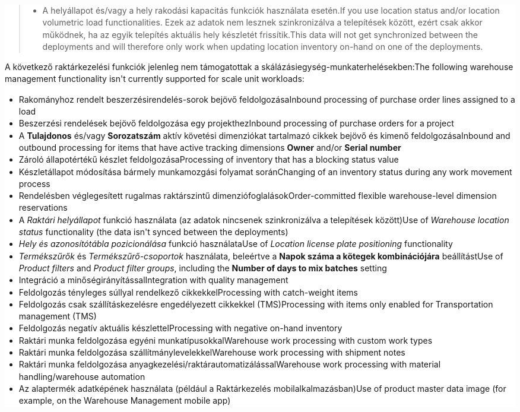 > - <span data-ttu-id="fc94c-207">A helyállapot és/vagy a hely rakodási kapacitás funkciók használata esetén.</span><span class="sxs-lookup"><span data-stu-id="fc94c-207">If you use location status and/or location volumetric load functionalities.</span></span> <span data-ttu-id="fc94c-208">Ezek az adatok nem lesznek szinkronizálva a telepítések között, ezért csak akkor működnek, ha az egyik telepítés aktuális hely készletét frissítik.</span><span class="sxs-lookup"><span data-stu-id="fc94c-208">This data will not get synchronized between the deployments and will therefore only work when updating location inventory on-hand on one of the deployments.</span></span>

<span data-ttu-id="fc94c-209">A következő raktárkezelési funkciók jelenleg nem támogatottak a skálázásiegység-munkaterhelésekben:</span><span class="sxs-lookup"><span data-stu-id="fc94c-209">The following warehouse management functionality isn't currently supported for scale unit workloads:</span></span>

- <span data-ttu-id="fc94c-210">Rakományhoz rendelt beszerzésirendelés-sorok bejövő feldolgozása</span><span class="sxs-lookup"><span data-stu-id="fc94c-210">Inbound processing of purchase order lines assigned to a load</span></span>
- <span data-ttu-id="fc94c-211">Beszerzési rendelések bejövő feldolgozása egy projekthez</span><span class="sxs-lookup"><span data-stu-id="fc94c-211">Inbound processing of purchase orders for a project</span></span>
- <span data-ttu-id="fc94c-212">A **Tulajdonos** és/vagy **Sorozatszám** aktív követési dimenziókat tartalmazó cikkek bejövő és kimenő feldolgozása</span><span class="sxs-lookup"><span data-stu-id="fc94c-212">Inbound and outbound processing for items that have active tracking dimensions **Owner** and/or **Serial number**</span></span>
- <span data-ttu-id="fc94c-213">Zároló állapotértékű készlet feldolgozása</span><span class="sxs-lookup"><span data-stu-id="fc94c-213">Processing of inventory that has a blocking status value</span></span>
- <span data-ttu-id="fc94c-214">Készletállapot módosítása bármely munkamozgási folyamat során</span><span class="sxs-lookup"><span data-stu-id="fc94c-214">Changing of an inventory status during any work movement process</span></span>
- <span data-ttu-id="fc94c-215">Rendelésben véglegesített rugalmas raktárszintű dimenziófoglalások</span><span class="sxs-lookup"><span data-stu-id="fc94c-215">Order-committed flexible warehouse-level dimension reservations</span></span>
- <span data-ttu-id="fc94c-216">A *Raktári helyállapot* funkció használata (az adatok nincsenek szinkronizálva a telepítések között)</span><span class="sxs-lookup"><span data-stu-id="fc94c-216">Use of *Warehouse location status* functionality (the data isn't synced between the deployments)</span></span>
- <span data-ttu-id="fc94c-217">*Hely és azonosítótábla pozicionálása* funkció használata</span><span class="sxs-lookup"><span data-stu-id="fc94c-217">Use of *Location license plate positioning* functionality</span></span>
- <span data-ttu-id="fc94c-218">*Termékszűrők* és *Termékszűrő-csoportok* használata, beleértve a **Napok száma a kötegek kombinációjára** beállítást</span><span class="sxs-lookup"><span data-stu-id="fc94c-218">Use of *Product filters* and *Product filter groups*, including the **Number of days to mix batches** setting</span></span>
- <span data-ttu-id="fc94c-219">Integráció a minőségirányítással</span><span class="sxs-lookup"><span data-stu-id="fc94c-219">Integration with quality management</span></span>
- <span data-ttu-id="fc94c-220">Feldolgozás tényleges súllyal rendelkező cikkekkel</span><span class="sxs-lookup"><span data-stu-id="fc94c-220">Processing with catch-weight items</span></span>
- <span data-ttu-id="fc94c-221">Feldolgozás csak szállításkezelésre engedélyezett cikkekkel (TMS)</span><span class="sxs-lookup"><span data-stu-id="fc94c-221">Processing with items only enabled for Transportation management (TMS)</span></span>
- <span data-ttu-id="fc94c-222">Feldolgozás negatív aktuális készlettel</span><span class="sxs-lookup"><span data-stu-id="fc94c-222">Processing with negative on-hand inventory</span></span>
- <span data-ttu-id="fc94c-223">Raktári munka feldolgozása egyéni munkatípusokkal</span><span class="sxs-lookup"><span data-stu-id="fc94c-223">Warehouse work processing with custom work types</span></span>
- <span data-ttu-id="fc94c-224">Raktári munka feldolgozása szállítmánylevelekkel</span><span class="sxs-lookup"><span data-stu-id="fc94c-224">Warehouse work processing with shipment notes</span></span>
- <span data-ttu-id="fc94c-225">Raktári munka feldolgozása anyagkezelési/raktárautomatizálással</span><span class="sxs-lookup"><span data-stu-id="fc94c-225">Warehouse work processing with material handling/warehouse automation</span></span>
- <span data-ttu-id="fc94c-226">Az alaptermék adatképének használata (például a Raktárkezelés mobilalkalmazásban)</span><span class="sxs-lookup"><span data-stu-id="fc94c-226">Use of product master data image (for example, on the Warehouse Management mobile app)</span></span>

